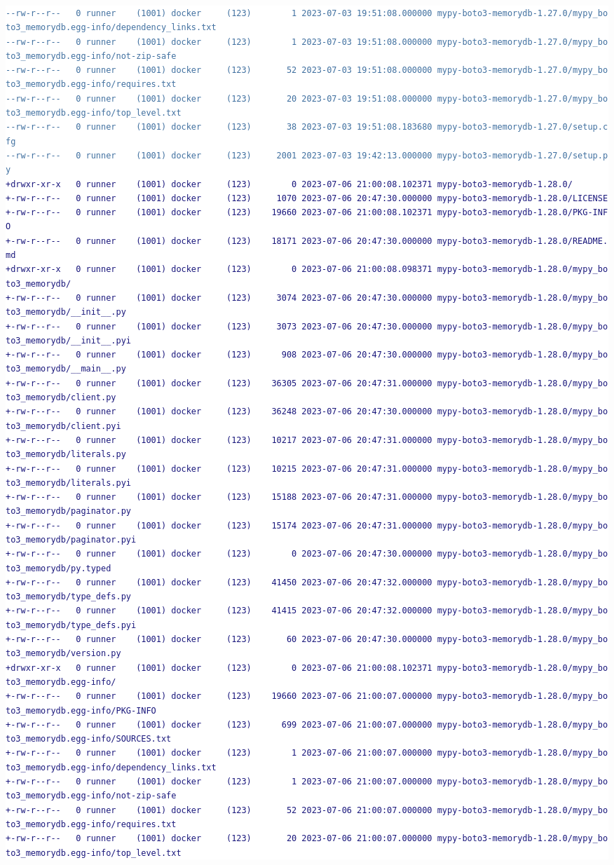 ```diff
--rw-r--r--   0 runner    (1001) docker     (123)        1 2023-07-03 19:51:08.000000 mypy-boto3-memorydb-1.27.0/mypy_boto3_memorydb.egg-info/dependency_links.txt
--rw-r--r--   0 runner    (1001) docker     (123)        1 2023-07-03 19:51:08.000000 mypy-boto3-memorydb-1.27.0/mypy_boto3_memorydb.egg-info/not-zip-safe
--rw-r--r--   0 runner    (1001) docker     (123)       52 2023-07-03 19:51:08.000000 mypy-boto3-memorydb-1.27.0/mypy_boto3_memorydb.egg-info/requires.txt
--rw-r--r--   0 runner    (1001) docker     (123)       20 2023-07-03 19:51:08.000000 mypy-boto3-memorydb-1.27.0/mypy_boto3_memorydb.egg-info/top_level.txt
--rw-r--r--   0 runner    (1001) docker     (123)       38 2023-07-03 19:51:08.183680 mypy-boto3-memorydb-1.27.0/setup.cfg
--rw-r--r--   0 runner    (1001) docker     (123)     2001 2023-07-03 19:42:13.000000 mypy-boto3-memorydb-1.27.0/setup.py
+drwxr-xr-x   0 runner    (1001) docker     (123)        0 2023-07-06 21:00:08.102371 mypy-boto3-memorydb-1.28.0/
+-rw-r--r--   0 runner    (1001) docker     (123)     1070 2023-07-06 20:47:30.000000 mypy-boto3-memorydb-1.28.0/LICENSE
+-rw-r--r--   0 runner    (1001) docker     (123)    19660 2023-07-06 21:00:08.102371 mypy-boto3-memorydb-1.28.0/PKG-INFO
+-rw-r--r--   0 runner    (1001) docker     (123)    18171 2023-07-06 20:47:30.000000 mypy-boto3-memorydb-1.28.0/README.md
+drwxr-xr-x   0 runner    (1001) docker     (123)        0 2023-07-06 21:00:08.098371 mypy-boto3-memorydb-1.28.0/mypy_boto3_memorydb/
+-rw-r--r--   0 runner    (1001) docker     (123)     3074 2023-07-06 20:47:30.000000 mypy-boto3-memorydb-1.28.0/mypy_boto3_memorydb/__init__.py
+-rw-r--r--   0 runner    (1001) docker     (123)     3073 2023-07-06 20:47:30.000000 mypy-boto3-memorydb-1.28.0/mypy_boto3_memorydb/__init__.pyi
+-rw-r--r--   0 runner    (1001) docker     (123)      908 2023-07-06 20:47:30.000000 mypy-boto3-memorydb-1.28.0/mypy_boto3_memorydb/__main__.py
+-rw-r--r--   0 runner    (1001) docker     (123)    36305 2023-07-06 20:47:31.000000 mypy-boto3-memorydb-1.28.0/mypy_boto3_memorydb/client.py
+-rw-r--r--   0 runner    (1001) docker     (123)    36248 2023-07-06 20:47:30.000000 mypy-boto3-memorydb-1.28.0/mypy_boto3_memorydb/client.pyi
+-rw-r--r--   0 runner    (1001) docker     (123)    10217 2023-07-06 20:47:31.000000 mypy-boto3-memorydb-1.28.0/mypy_boto3_memorydb/literals.py
+-rw-r--r--   0 runner    (1001) docker     (123)    10215 2023-07-06 20:47:31.000000 mypy-boto3-memorydb-1.28.0/mypy_boto3_memorydb/literals.pyi
+-rw-r--r--   0 runner    (1001) docker     (123)    15188 2023-07-06 20:47:31.000000 mypy-boto3-memorydb-1.28.0/mypy_boto3_memorydb/paginator.py
+-rw-r--r--   0 runner    (1001) docker     (123)    15174 2023-07-06 20:47:31.000000 mypy-boto3-memorydb-1.28.0/mypy_boto3_memorydb/paginator.pyi
+-rw-r--r--   0 runner    (1001) docker     (123)        0 2023-07-06 20:47:30.000000 mypy-boto3-memorydb-1.28.0/mypy_boto3_memorydb/py.typed
+-rw-r--r--   0 runner    (1001) docker     (123)    41450 2023-07-06 20:47:32.000000 mypy-boto3-memorydb-1.28.0/mypy_boto3_memorydb/type_defs.py
+-rw-r--r--   0 runner    (1001) docker     (123)    41415 2023-07-06 20:47:32.000000 mypy-boto3-memorydb-1.28.0/mypy_boto3_memorydb/type_defs.pyi
+-rw-r--r--   0 runner    (1001) docker     (123)       60 2023-07-06 20:47:30.000000 mypy-boto3-memorydb-1.28.0/mypy_boto3_memorydb/version.py
+drwxr-xr-x   0 runner    (1001) docker     (123)        0 2023-07-06 21:00:08.102371 mypy-boto3-memorydb-1.28.0/mypy_boto3_memorydb.egg-info/
+-rw-r--r--   0 runner    (1001) docker     (123)    19660 2023-07-06 21:00:07.000000 mypy-boto3-memorydb-1.28.0/mypy_boto3_memorydb.egg-info/PKG-INFO
+-rw-r--r--   0 runner    (1001) docker     (123)      699 2023-07-06 21:00:07.000000 mypy-boto3-memorydb-1.28.0/mypy_boto3_memorydb.egg-info/SOURCES.txt
+-rw-r--r--   0 runner    (1001) docker     (123)        1 2023-07-06 21:00:07.000000 mypy-boto3-memorydb-1.28.0/mypy_boto3_memorydb.egg-info/dependency_links.txt
+-rw-r--r--   0 runner    (1001) docker     (123)        1 2023-07-06 21:00:07.000000 mypy-boto3-memorydb-1.28.0/mypy_boto3_memorydb.egg-info/not-zip-safe
+-rw-r--r--   0 runner    (1001) docker     (123)       52 2023-07-06 21:00:07.000000 mypy-boto3-memorydb-1.28.0/mypy_boto3_memorydb.egg-info/requires.txt
+-rw-r--r--   0 runner    (1001) docker     (123)       20 2023-07-06 21:00:07.000000 mypy-boto3-memorydb-1.28.0/mypy_boto3_memorydb.egg-info/top_level.txt
```